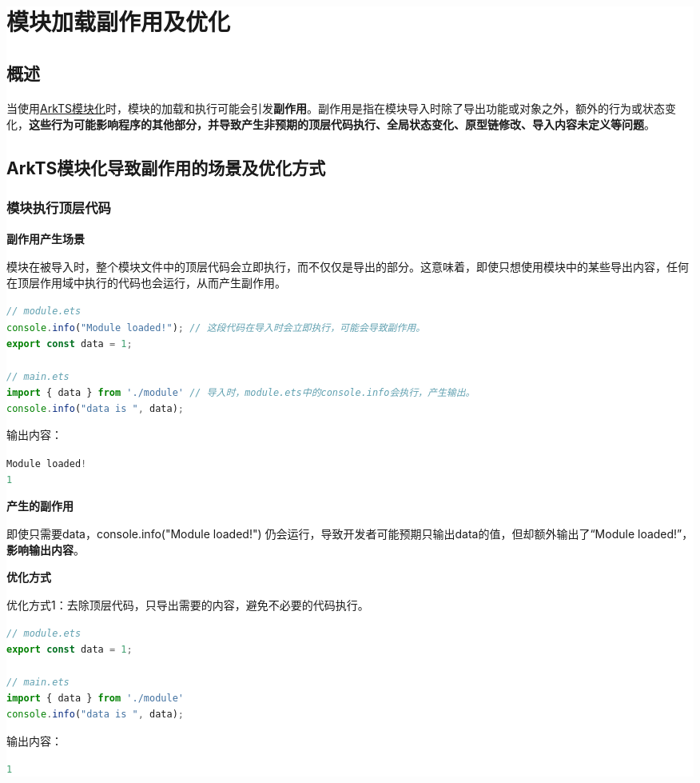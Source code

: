 # 模块加载副作用及优化

## 概述

当使用[ArkTS模块化](module-principle.md)时，模块的加载和执行可能会引发**副作用**。副作用是指在模块导入时除了导出功能或对象之外，额外的行为或状态变化，**这些行为可能影响程序的其他部分，并导致产生非预期的顶层代码执行、全局状态变化、原型链修改、导入内容未定义等问题**。

## ArkTS模块化导致副作用的场景及优化方式

### 模块执行顶层代码

**副作用产生场景**

模块在被导入时，整个模块文件中的顶层代码会立即执行，而不仅仅是导出的部分。这意味着，即使只想使用模块中的某些导出内容，任何在顶层作用域中执行的代码也会运行，从而产生副作用。

```typescript
// module.ets
console.info("Module loaded!"); // 这段代码在导入时会立即执行，可能会导致副作用。
export const data = 1;

// main.ets
import { data } from './module' // 导入时，module.ets中的console.info会执行，产生输出。
console.info("data is ", data);
```

输出内容：

```typescript
Module loaded!
1
```

**产生的副作用**

即使只需要data，console.info("Module loaded!") 仍会运行，导致开发者可能预期只输出data的值，但却额外输出了“Module loaded!”，**影响输出内容**。

**优化方式**

优化方式1：去除顶层代码，只导出需要的内容，避免不必要的代码执行。

```typescript
// module.ets
export const data = 1;

// main.ets
import { data } from './module'
console.info("data is ", data);
```

输出内容：

```typescript
1
```
